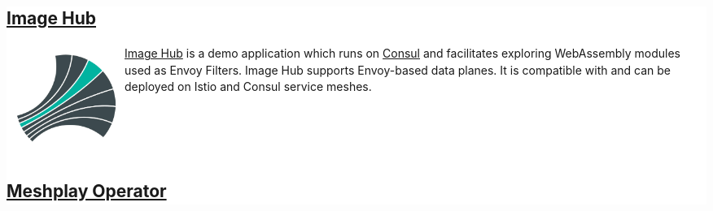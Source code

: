 
<p style="clear:both;">
<h2><a href="https://khulnasoft.com/projects/image-hub">Image Hub</a></h2>
<a href="https://khulnasoft.com/projects/image-hub"><img src=".github/assets/images/image-hub/khulnasoft-image-hub.webp"
style="float:left;margin:10px;" width="125px"
alt="Image Hub" align="left" /></a>
<a href="https://khulnasoft.com/projects/image-hub">Image Hub</a> is a demo application which runs on <a href="https://docs.meshplay.khulnasoft.com/service-meshes/adapters/consul">Consul</a> and facilitates exploring WebAssembly modules used as Envoy Filters.
Image Hub supports Envoy-based data planes. It is compatible with and can be deployed on Istio and Consul service meshes.
<br /><br /><br />
</p>
<br />


<p style="clear:both;">
 <h2><a href="https://github.com/meshplay/meshplay-operator">Meshplay Operator</a></h2>
 <a href="https://meshplay.khulnasoft.com">